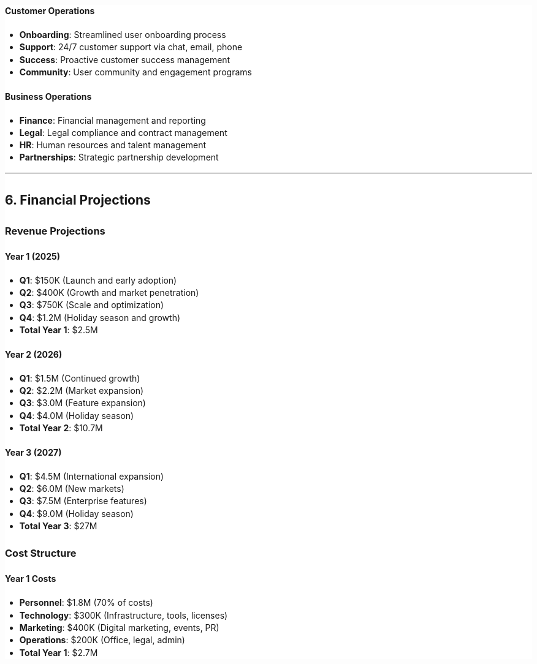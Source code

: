 #### Customer Operations

- **Onboarding**: Streamlined user onboarding process
- **Support**: 24/7 customer support via chat, email, phone
- **Success**: Proactive customer success management
- **Community**: User community and engagement programs

#### Business Operations

- **Finance**: Financial management and reporting
- **Legal**: Legal compliance and contract management
- **HR**: Human resources and talent management
- **Partnerships**: Strategic partnership development

---

## 6. Financial Projections

### Revenue Projections

#### Year 1 (2025)

- **Q1**: $150K (Launch and early adoption)
- **Q2**: $400K (Growth and market penetration)
- **Q3**: $750K (Scale and optimization)
- **Q4**: $1.2M (Holiday season and growth)
- **Total Year 1**: $2.5M

#### Year 2 (2026)

- **Q1**: $1.5M (Continued growth)
- **Q2**: $2.2M (Market expansion)
- **Q3**: $3.0M (Feature expansion)
- **Q4**: $4.0M (Holiday season)
- **Total Year 2**: $10.7M

#### Year 3 (2027)

- **Q1**: $4.5M (International expansion)
- **Q2**: $6.0M (New markets)
- **Q3**: $7.5M (Enterprise features)
- **Q4**: $9.0M (Holiday season)
- **Total Year 3**: $27M

### Cost Structure

#### Year 1 Costs

- **Personnel**: $1.8M (70% of costs)
- **Technology**: $300K (Infrastructure, tools, licenses)
- **Marketing**: $400K (Digital marketing, events, PR)
- **Operations**: $200K (Office, legal, admin)
- **Total Year 1**: $2.7M
